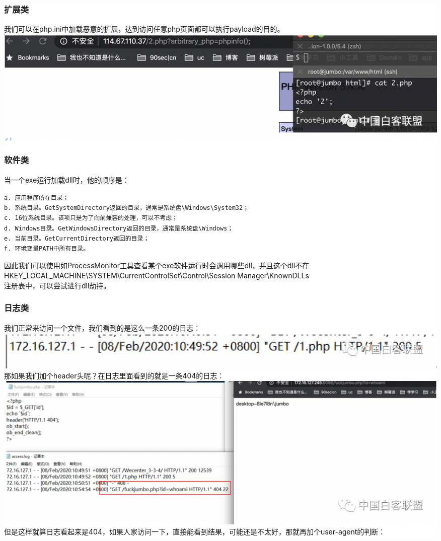### [](#扩展类 "扩展类")扩展类

我们可以在php.ini中加载恶意的扩展，达到访问任意php页面都可以执行payload的目的。  
![](15.png)

### [](#软件类 "软件类")软件类

当一个exe运行加载dll时，他的顺序是：

```
a. 应用程序所在目录；
b. 系统目录。GetSystemDirectory返回的目录，通常是系统盘\Windows\System32；
c. 16位系统目录。该项只是为了向前兼容的处理，可以不考虑；
d. Windows目录。GetWindowsDirectory返回的目录，通常是系统盘\Windows；
e. 当前目录。GetCurrentDirectory返回的目录；
f. 环境变量PATH中所有目录。
```

因此我们可以使用如ProcessMonitor工具查看某个exe软件运行时会调用哪些dll，并且这个dll不在  
HKEY\_LOCAL\_MACHINE\\SYSTEM\\CurrentControlSet\\Control\\Session Manager\\KnownDLLs  
注册表中，可以尝试进行dll劫持。

### [](#日志类 "日志类")日志类

我们正常来访问一个文件，我们看到的是这么一条200的日志：  
![](16.png)  
那如果我们加个header头呢？在日志里面看到的就是一条404的日志：  
![](17.png)  
但是这样就算日志看起来是404，如果人家访问一下，直接能看到结果，可能还是不太好，那就再加个user-agent的判断：  